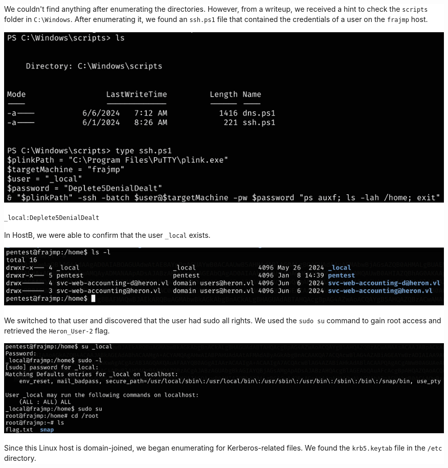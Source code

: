 We couldn't find anything after enumerating the directories. However, from a writeup, we received a hint to check the `scripts` folder in `C:\Windows`. After enumerating it, we found an `ssh.ps1` file that contained the credentials of a user on the `frajmp` host.

<img src="attachments/4ed5ba46258f776f67020417fe2a34c3.png" />

```
_local:Deplete5DenialDealt
```

In HostB, we were able to confirm that the user `_local` exists.

<img src="attachments/dd9e519752d995fa98c94a8d2ebd52d0.png" />

We switched to that user and discovered that the user had sudo all rights. We used the `sudo su` command to gain root access and retrieved the `Heron_User-2` flag.

<img src="attachments/d73a0f3e6c1ad640e8a36653ade0cb38.png" />

Since this Linux host is domain-joined, we began enumerating for Kerberos-related files. We found the `krb5.keytab` file in the `/etc` directory.
